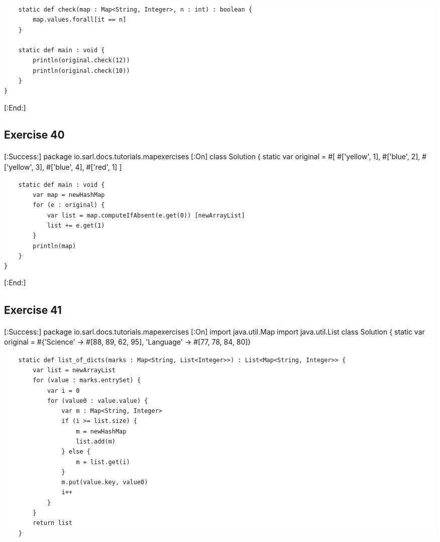 		static def check(map : Map<String, Integer>, n : int) : boolean {
			map.values.forall[it == n]
		}

		static def main : void {
			println(original.check(12))
			println(original.check(10))
		}
	}
[:End:]


## Exercise 40

[:Success:]
	package io.sarl.docs.tutorials.mapexercises
	[:On]
	class Solution {
		static var original = #[
			#['yellow', 1], #['blue', 2], #['yellow', 3], #['blue', 4], #['red', 1]
		]

		static def main : void {
			var map = newHashMap
			for (e : original) {
				var list = map.computeIfAbsent(e.get(0)) [newArrayList]
				list += e.get(1)
			}
			println(map)
		}
	}
[:End:]


## Exercise 41

[:Success:]
	package io.sarl.docs.tutorials.mapexercises
	[:On]
	import java.util.Map
	import java.util.List
	class Solution {
		static var original = #{'Science' -> #[88, 89, 62, 95], 'Language' -> #[77, 78, 84, 80]}

		static def list_of_dicts(marks : Map<String, List<Integer>>) : List<Map<String, Integer>> {
			var list = newArrayList
			for (value : marks.entrySet) {
				var i = 0
				for (value0 : value.value) {
					var m : Map<String, Integer>
					if (i >= list.size) {
						m = newHashMap
						list.add(m)
					} else {
						m = list.get(i)
					}
					m.put(value.key, value0)
					i++
				}
			}
		    return list
		}

